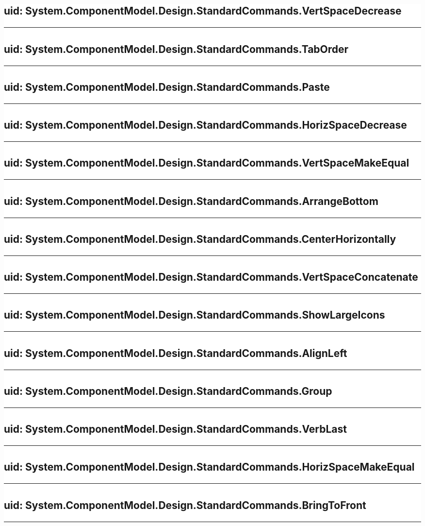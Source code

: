 uid: System.ComponentModel.Design.StandardCommands.VertSpaceDecrease
---

---
uid: System.ComponentModel.Design.StandardCommands.TabOrder
---

---
uid: System.ComponentModel.Design.StandardCommands.Paste
---

---
uid: System.ComponentModel.Design.StandardCommands.HorizSpaceDecrease
---

---
uid: System.ComponentModel.Design.StandardCommands.VertSpaceMakeEqual
---

---
uid: System.ComponentModel.Design.StandardCommands.ArrangeBottom
---

---
uid: System.ComponentModel.Design.StandardCommands.CenterHorizontally
---

---
uid: System.ComponentModel.Design.StandardCommands.VertSpaceConcatenate
---

---
uid: System.ComponentModel.Design.StandardCommands.ShowLargeIcons
---

---
uid: System.ComponentModel.Design.StandardCommands.AlignLeft
---

---
uid: System.ComponentModel.Design.StandardCommands.Group
---

---
uid: System.ComponentModel.Design.StandardCommands.VerbLast
---

---
uid: System.ComponentModel.Design.StandardCommands.HorizSpaceMakeEqual
---

---
uid: System.ComponentModel.Design.StandardCommands.BringToFront
---

---